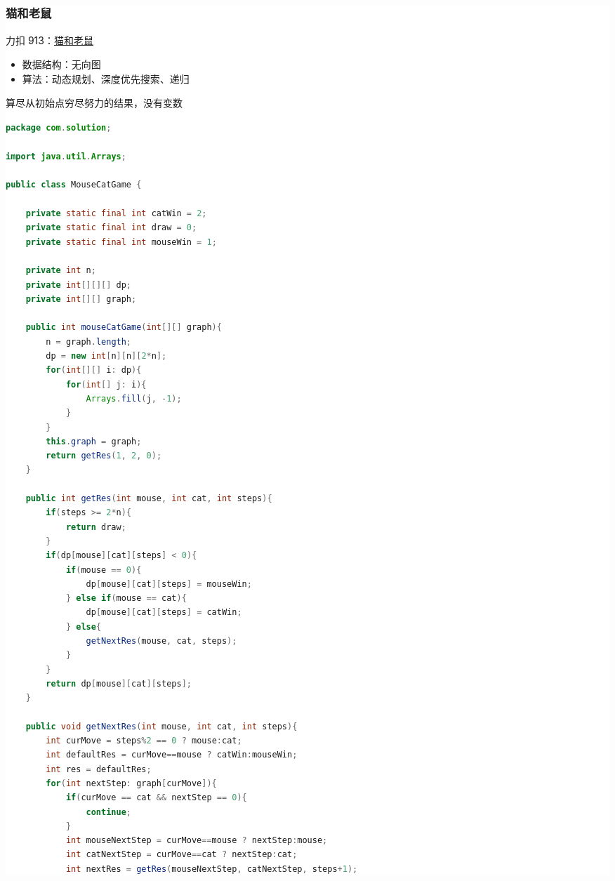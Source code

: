 ```java
```

### 猫和老鼠

力扣 913：[猫和老鼠](https://leetcode.cn/problems/cat-and-mouse/)

- 数据结构：无向图
- 算法：动态规划、深度优先搜索、递归

算尽从初始点穷尽努力的结果，没有变数

```java
package com.solution;

import java.util.Arrays;

public class MouseCatGame {

    private static final int catWin = 2;
    private static final int draw = 0;
    private static final int mouseWin = 1;

    private int n;
    private int[][][] dp;
    private int[][] graph;

    public int mouseCatGame(int[][] graph){
        n = graph.length;
        dp = new int[n][n][2*n];
        for(int[][] i: dp){
            for(int[] j: i){
                Arrays.fill(j, -1);
            }
        }
        this.graph = graph;
        return getRes(1, 2, 0);
    }

    public int getRes(int mouse, int cat, int steps){
        if(steps >= 2*n){
            return draw;
        }
        if(dp[mouse][cat][steps] < 0){
            if(mouse == 0){
                dp[mouse][cat][steps] = mouseWin;
            } else if(mouse == cat){
                dp[mouse][cat][steps] = catWin;
            } else{
                getNextRes(mouse, cat, steps);
            }
        }
        return dp[mouse][cat][steps];
    }

    public void getNextRes(int mouse, int cat, int steps){
        int curMove = steps%2 == 0 ? mouse:cat;
        int defaultRes = curMove==mouse ? catWin:mouseWin;
        int res = defaultRes;
        for(int nextStep: graph[curMove]){
            if(curMove == cat && nextStep == 0){
                continue;
            }
            int mouseNextStep = curMove==mouse ? nextStep:mouse;
            int catNextStep = curMove==cat ? nextStep:cat;
            int nextRes = getRes(mouseNextStep, catNextStep, steps+1);
```